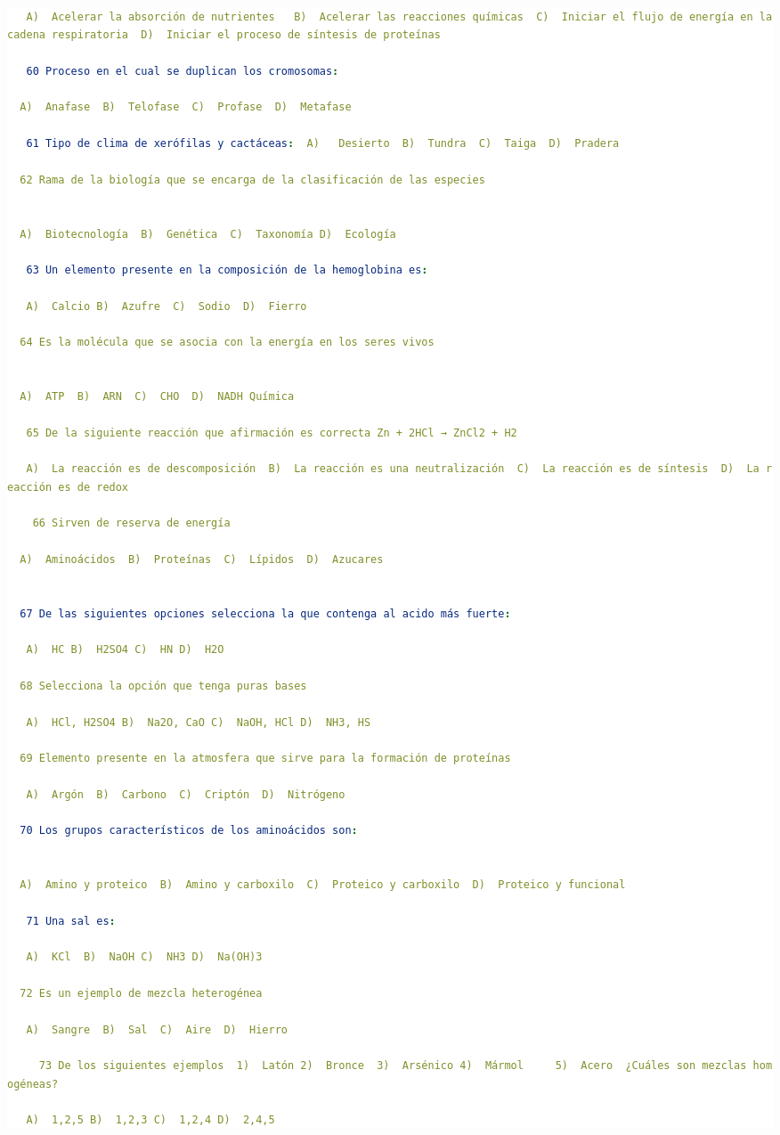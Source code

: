 ```yaml
   A)  Acelerar la absorción de nutrientes   B)  Acelerar las reacciones químicas  C)  Iniciar el flujo de energía en la cadena respiratoria  D)  Iniciar el proceso de síntesis de proteínas 

   60 Proceso en el cual se duplican los cromosomas:  

  A)  Anafase  B)  Telofase  C)  Profase  D)  Metafase 

   61 Tipo de clima de xerófilas y cactáceas:  A)   Desierto  B)  Tundra  C)  Taiga  D)  Pradera  

  62 Rama de la biología que se encarga de la clasificación de las especies  


  A)  Biotecnología  B)  Genética  C)  Taxonomía D)  Ecología

   63 Un elemento presente en la composición de la hemoglobina es:

   A)  Calcio B)  Azufre  C)  Sodio  D)  Fierro  

  64 Es la molécula que se asocia con la energía en los seres vivos  


  A)  ATP  B)  ARN  C)  CHO  D)  NADH Química

   65 De la siguiente reacción que afirmación es correcta Zn + 2HCl → ZnCl2 + H2

   A)  La reacción es de descomposición  B)  La reacción es una neutralización  C)  La reacción es de síntesis  D)  La reacción es de redox

    66 Sirven de reserva de energía  

  A)  Aminoácidos  B)  Proteínas  C)  Lípidos  D)  Azucares


  67 De las siguientes opciones selecciona la que contenga al acido más fuerte: 

   A)  HC B)  H2SO4 C)  HN D)  H2O  

  68 Selecciona la opción que tenga puras bases 

   A)  HCl, H2SO4 B)  Na2O, CaO C)  NaOH, HCl D)  NH3, HS 

  69 Elemento presente en la atmosfera que sirve para la formación de proteínas 

   A)  Argón  B)  Carbono  C)  Criptón  D)  Nitrógeno  

  70 Los grupos característicos de los aminoácidos son:  


  A)  Amino y proteico  B)  Amino y carboxilo  C)  Proteico y carboxilo  D)  Proteico y funcional

   71 Una sal es: 

   A)  KCl  B)  NaOH C)  NH3 D)  Na(OH)3 

  72 Es un ejemplo de mezcla heterogénea

   A)  Sangre  B)  Sal  C)  Aire  D)  Hierro 

     73 De los siguientes ejemplos  1)  Latón 2)  Bronce  3)  Arsénico 4)  Mármol     5)  Acero  ¿Cuáles son mezclas homogéneas? 

   A)  1,2,5 B)  1,2,3 C)  1,2,4 D)  2,4,5 

```